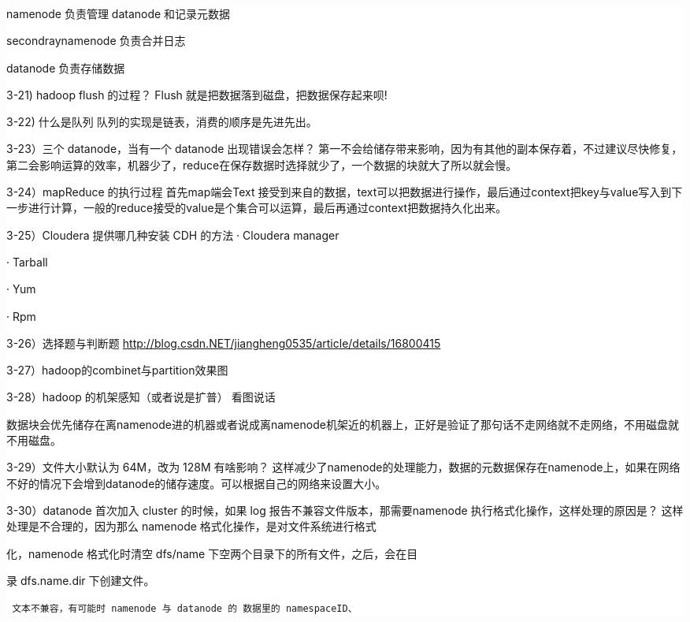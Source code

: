 namenode 负责管理 datanode 和记录元数据

secondraynamenode 负责合并日志

datanode 负责存储数据

3-21) hadoop flush 的过程？
Flush 就是把数据落到磁盘，把数据保存起来呗!

 

3-22) 什么是队列
队列的实现是链表，消费的顺序是先进先出。

 

3-23）三个 datanode，当有一个 datanode 出现错误会怎样？
第一不会给储存带来影响，因为有其他的副本保存着，不过建议尽快修复，第二会影响运算的效率，机器少了，reduce在保存数据时选择就少了，一个数据的块就大了所以就会慢。

 

3-24）mapReduce 的执行过程
首先map端会Text 接受到来自的数据，text可以把数据进行操作，最后通过context把key与value写入到下一步进行计算，一般的reduce接受的value是个集合可以运算，最后再通过context把数据持久化出来。

 

3-25）Cloudera 提供哪几种安装 CDH 的方法
· Cloudera manager

· Tarball

· Yum

· Rpm

 

3-26）选择题与判断题
http://blog.csdn.NET/jiangheng0535/article/details/16800415

 

3-27）hadoop的combinet与partition效果图
 

 

3-28）hadoop 的机架感知（或者说是扩普）
看图说话

数据块会优先储存在离namenode进的机器或者说成离namenode机架近的机器上，正好是验证了那句话不走网络就不走网络，不用磁盘就不用磁盘。

 

3-29）文件大小默认为 64M，改为 128M 有啥影响？
这样减少了namenode的处理能力，数据的元数据保存在namenode上，如果在网络不好的情况下会增到datanode的储存速度。可以根据自己的网络来设置大小。

 

3-30）datanode 首次加入 cluster 的时候，如果 log 报告不兼容文件版本，那需要namenode 执行格式化操作，这样处理的原因是？
     这样处理是不合理的，因为那么 namenode 格式化操作，是对文件系统进行格式

化，namenode 格式化时清空 dfs/name 下空两个目录下的所有文件，之后，会在目

录 dfs.name.dir 下创建文件。

     文本不兼容，有可能时 namenode 与 datanode 的 数据里的 namespaceID、
